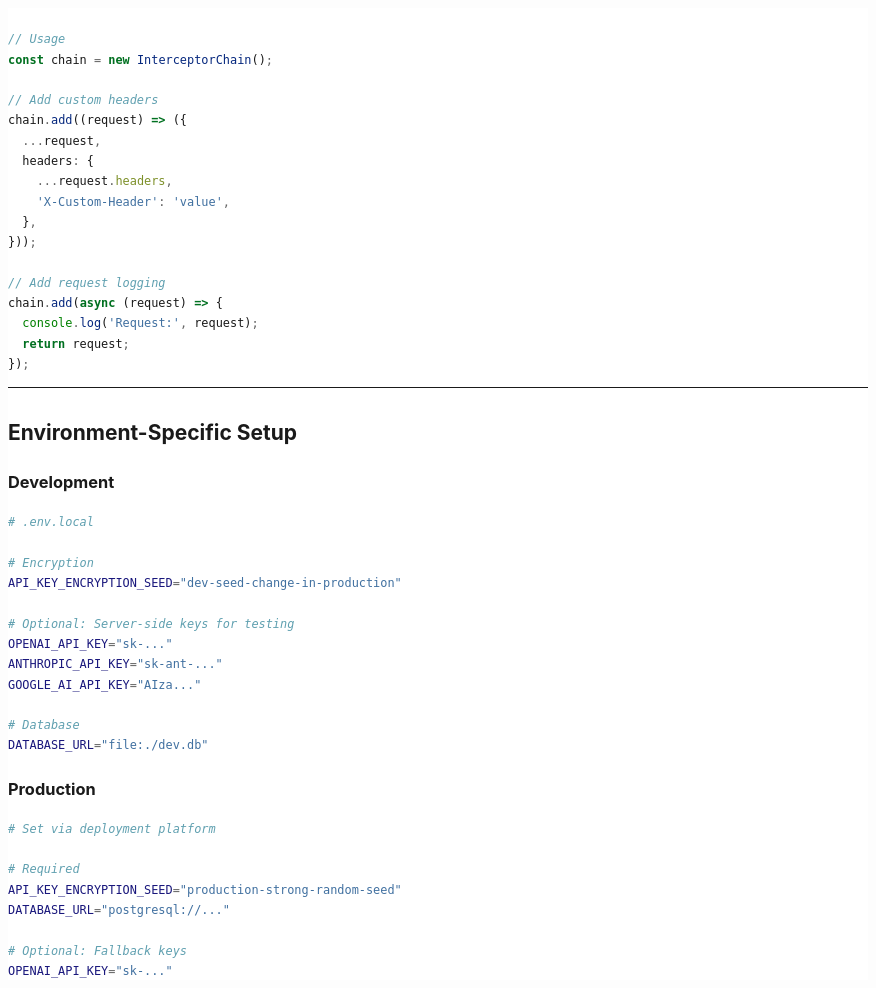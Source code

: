 ```typescript

// Usage
const chain = new InterceptorChain();

// Add custom headers
chain.add((request) => ({
  ...request,
  headers: {
    ...request.headers,
    'X-Custom-Header': 'value',
  },
}));

// Add request logging
chain.add(async (request) => {
  console.log('Request:', request);
  return request;
});
```

---

## Environment-Specific Setup

### Development

```bash
# .env.local

# Encryption
API_KEY_ENCRYPTION_SEED="dev-seed-change-in-production"

# Optional: Server-side keys for testing
OPENAI_API_KEY="sk-..."
ANTHROPIC_API_KEY="sk-ant-..."
GOOGLE_AI_API_KEY="AIza..."

# Database
DATABASE_URL="file:./dev.db"
```

### Production

```bash
# Set via deployment platform

# Required
API_KEY_ENCRYPTION_SEED="production-strong-random-seed"
DATABASE_URL="postgresql://..."

# Optional: Fallback keys
OPENAI_API_KEY="sk-..."
```
